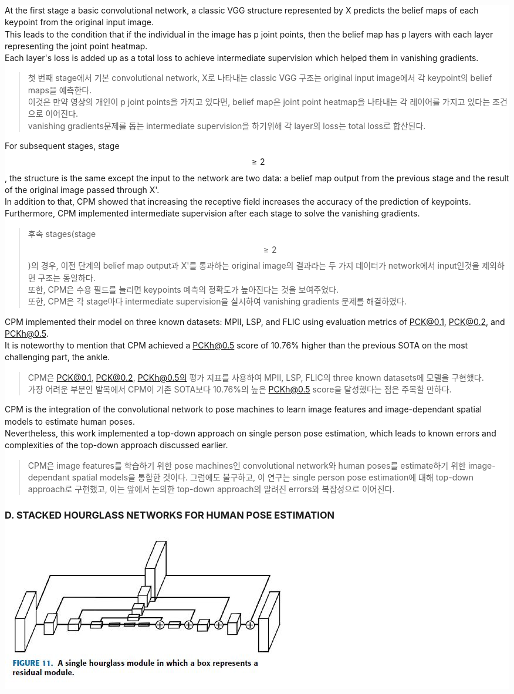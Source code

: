 At the first stage a basic convolutional network, a classic VGG structure represented by X predicts the belief maps of each keypoint from the original input image.  
This leads to the condition that if the individual in the image has p joint points, then the belief map has p layers with each layer representing the joint point heatmap.  
Each layer's loss is added up as a total loss to achieve intermediate supervision which helped them in vanishing gradients.

> 첫 번째 stage에서 기본 convolutional network, X로 나타내는 classic VGG 구조는 original input image에서 각 keypoint의 belief maps을 예측한다.   
이것은 만약 영상의 개인이 p joint points을 가지고 있다면, belief map은 joint point heatmap을 나타내는 각 레이어를 가지고 있다는 조건으로 이어진다.  
vanishing gradients문제를 돕는 intermediate supervision을 하기위해 각 layer의 loss는 total loss로 합산된다.

For subsequent stages, stage $$\ge 2$$, the structure is the same except the input to the network are two data: a belief map output from the previous stage and the result of the original image passed through X'.  
In addition to that, CPM showed that increasing the receptive field increases the accuracy of the prediction of keypoints.  
Furthermore, CPM implemented intermediate supervision after each stage to solve the vanishing gradients.

> 후속 stages(stage $$\ge 2$$)의 경우, 이전 단계의 belief map output과 X'를 통과하는 original image의 결과라는 두 가지 데이터가 network에서 input인것을 제외하면 구조는 동일하다.  
또한, CPM은 수용 필드를 늘리면 keypoints 예측의 정확도가 높아진다는 것을 보여주었다.  
또한, CPM은 각 stage마다 intermediate supervision을 실시하여 vanishing gradients 문제를 해결하였다.

CPM implemented their model on three known datasets: MPII, LSP, and FLIC using evaluation metrics of PCK@0.1, PCK@0.2, and PCKh@0.5.  
It is noteworthy to mention that CPM achieved a PCKh@0.5 score of 10.76% higher than the previous SOTA on the most challenging part, the ankle.

> CPM은 PCK@0.1, PCK@0.2, PCKh@0.5의 평가 지표를 사용하여 MPII, LSP, FLIC의 three known datasets에 모델을 구현했다.  
가장 어려운 부분인 발목에서 CPM이 기존 SOTA보다 10.76%의 높은 PCKh@0.5 score을 달성했다는 점은 주목할 만하다.

CPM is the integration of the convolutional network to pose machines to learn image features and image-dependant spatial models to estimate human poses.  
Nevertheless, this work implemented a top-down approach on single person pose estimation, which leads to known errors and complexities of the top-down approach discussed earlier.

> CPM은 image features를 학습하기 위한 pose machines인 convolutional network와 human poses를 estimate하기 위한 image-dependant spatial models을 통합한 것이다.
그럼에도 불구하고, 이 연구는 single person pose estimation에 대해 top-down approach로 구현했고, 이는 앞에서 논의한 top-down approach의 알려진 errors와 복잡성으로 이어진다.

### D. STACKED HOURGLASS NETWORKS FOR HUMAN POSE ESTIMATION

![Fig11](/assets/img/Blog/papers/Pose/survey_2020/Fig11.JPG)
